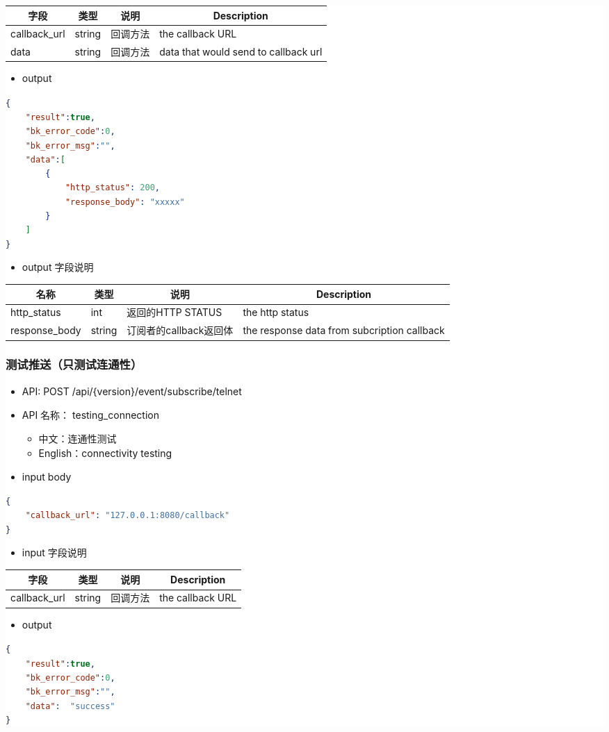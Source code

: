 |字段|类型|说明|Description|
|---|---|---|---|
|callback_url|string|回调方法|the callback URL|
|data|string|回调方法|data that would send to callback url|

- output

``` json
{
	"result":true,
	"bk_error_code":0,
	"bk_error_msg":"",
	"data":[
		{
			"http_status": 200,
			"response_body": "xxxxx"
		}
	]
}
```

- output 字段说明

| 名称               | 类型     | 说明                             |Description|
| --- | --- | --- |---|
| http_status| int  | 返回的HTTP STATUS |the http status|
| response_body| string | 订阅者的callback返回体| the response data from subcription callback|

### 测试推送（只测试连通性）

- API: POST /api/{version}/event/subscribe/telnet
- API 名称： testing_connection
	- 中文：连通性测试
	- English：connectivity testing

-  input body

``` json
{
	"callback_url": "127.0.0.1:8080/callback"
}
```

- input 字段说明

|字段|类型|说明|Description|
|---|---|---|---|
|callback_url|string|回调方法|the callback URL|

- output 

``` json
{
	"result":true,
	"bk_error_code":0,
	"bk_error_msg":"",
	"data":  "success"
}
```
